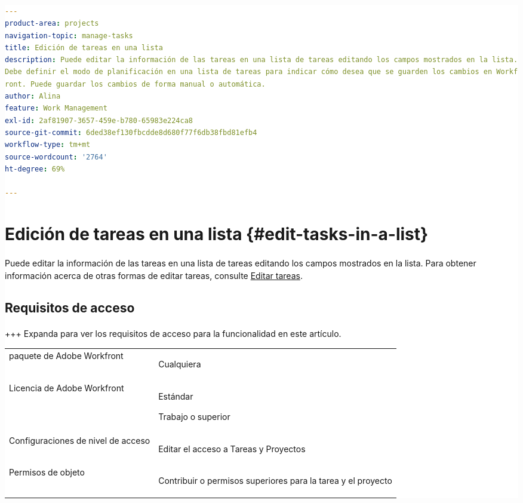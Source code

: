 ```yaml
---
product-area: projects
navigation-topic: manage-tasks
title: Edición de tareas en una lista
description: Puede editar la información de las tareas en una lista de tareas editando los campos mostrados en la lista. Debe definir el modo de planificación en una lista de tareas para indicar cómo desea que se guarden los cambios en Workfront. Puede guardar los cambios de forma manual o automática.
author: Alina
feature: Work Management
exl-id: 2af81907-3657-459e-b780-65983e224ca8
source-git-commit: 6ded38ef130fbcdde8d680f77f6db38fbd81efb4
workflow-type: tm+mt
source-wordcount: '2764'
ht-degree: 69%

---
```


# Edición de tareas en una lista {#edit-tasks-in-a-list}





Puede editar la información de las tareas en una lista de tareas editando los campos mostrados en la lista. Para obtener información acerca de otras formas de editar tareas, consulte [Editar tareas](../../../manage-work/tasks/manage-tasks/edit-tasks.md).

## Requisitos de acceso

+++ Expanda para ver los requisitos de acceso para la funcionalidad en este artículo.

<table style="table-layout:auto"> 
 <col> 
 <col> 
 <tbody> 
  <tr> 
   <td role="rowheader">paquete de Adobe Workfront</td> 
   <td> <p>Cualquiera</p> </td> 
  </tr> 
  <tr> 
   <td role="rowheader">Licencia de Adobe Workfront</td> 
   <td> <p>Estándar<p>
   <p>Trabajo o superior</p>
    </td> 
  </tr> 
  <tr> 
   <td role="rowheader">Configuraciones de nivel de acceso</td> 
   <td> <p>Editar el acceso a Tareas y Proyectos</p> </td> 
  </tr> 
  <tr> 
   <td role="rowheader">Permisos de objeto</td> 
   <td> <p>Contribuir o permisos superiores para la tarea y el proyecto</p></td> 
  </tr> 
 </tbody> 
</table>
